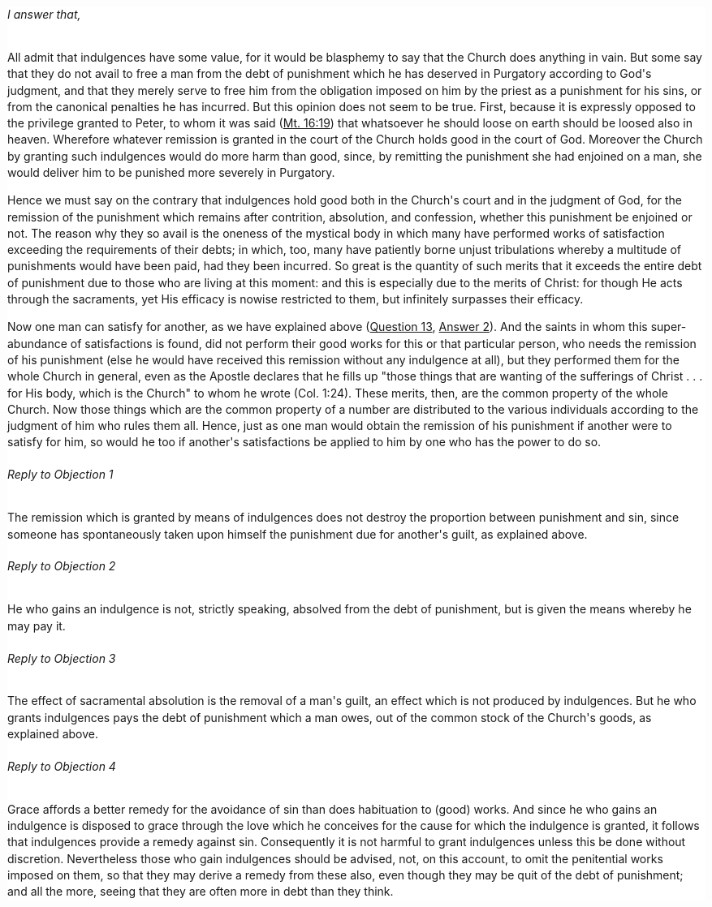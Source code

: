 ###### I answer that,
All admit that indulgences have some value, for it would be blasphemy to say that the Church does anything in vain. But some say that they do not avail to free a man from the debt of punishment which he has deserved in Purgatory according to God's judgment, and that they merely serve to free him from the obligation imposed on him by the priest as a punishment for his sins, or from the canonical penalties he has incurred. But this opinion does not seem to be true. First, because it is expressly opposed to the privilege granted to Peter, to whom it was said ([Mt. 16:19](http://bible.gospelcom.net/bible?Mt++16:19)) that whatsoever he should loose on earth should be loosed also in heaven. Wherefore whatever remission is granted in the court of the Church holds good in the court of God. Moreover the Church by granting such indulgences would do more harm than good, since, by remitting the punishment she had enjoined on a man, she would deliver him to be punished more severely in Purgatory.  

Hence we must say on the contrary that indulgences hold good both in the Church's court and in the judgment of God, for the remission of the punishment which remains after contrition, absolution, and confession, whether this punishment be enjoined or not. The reason why they so avail is the oneness of the mystical body in which many have performed works of satisfaction exceeding the requirements of their debts; in which, too, many have patiently borne unjust tribulations whereby a multitude of punishments would have been paid, had they been incurred. So great is the quantity of such merits that it exceeds the entire debt of punishment due to those who are living at this moment: and this is especially due to the merits of Christ: for though He acts through the sacraments, yet His efficacy is nowise restricted to them, but infinitely surpasses their efficacy.  

Now one man can satisfy for another, as we have explained above ([Question 13](13.%20Possibility%20of%20Satisfaction.md), [Answer 2](13.%20Possibility%20of%20Satisfaction.md#2.%20Whether%20one%20man%20can%20fulfill%20satisfactory%20punishment%20for%20another?%20)). And the saints in whom this super-abundance of satisfactions is found, did not perform their good works for this or that particular person, who needs the remission of his punishment (else he would have received this remission without any indulgence at all), but they performed them for the whole Church in general, even as the Apostle declares that he fills up "those things that are wanting of the sufferings of Christ . . . for His body, which is the Church" to whom he wrote (Col. 1:24). These merits, then, are the common property of the whole Church. Now those things which are the common property of a number are distributed to the various individuals according to the judgment of him who rules them all. Hence, just as one man would obtain the remission of his punishment if another were to satisfy for him, so would he too if another's satisfactions be applied to him by one who has the power to do so.  

###### Reply to Objection 1
The remission which is granted by means of indulgences does not destroy the proportion between punishment and sin, since someone has spontaneously taken upon himself the punishment due for another's guilt, as explained above.  

###### Reply to Objection 2
He who gains an indulgence is not, strictly speaking, absolved from the debt of punishment, but is given the means whereby he may pay it.  

###### Reply to Objection 3
The effect of sacramental absolution is the removal of a man's guilt, an effect which is not produced by indulgences. But he who grants indulgences pays the debt of punishment which a man owes, out of the common stock of the Church's goods, as explained above.  

###### Reply to Objection 4
Grace affords a better remedy for the avoidance of sin than does habituation to (good) works. And since he who gains an indulgence is disposed to grace through the love which he conceives for the cause for which the indulgence is granted, it follows that indulgences provide a remedy against sin. Consequently it is not harmful to grant indulgences unless this be done without discretion. Nevertheless those who gain indulgences should be advised, not, on this account, to omit the penitential works imposed on them, so that they may derive a remedy from these also, even though they may be quit of the debt of punishment; and all the more, seeing that they are often more in debt than they think.  
